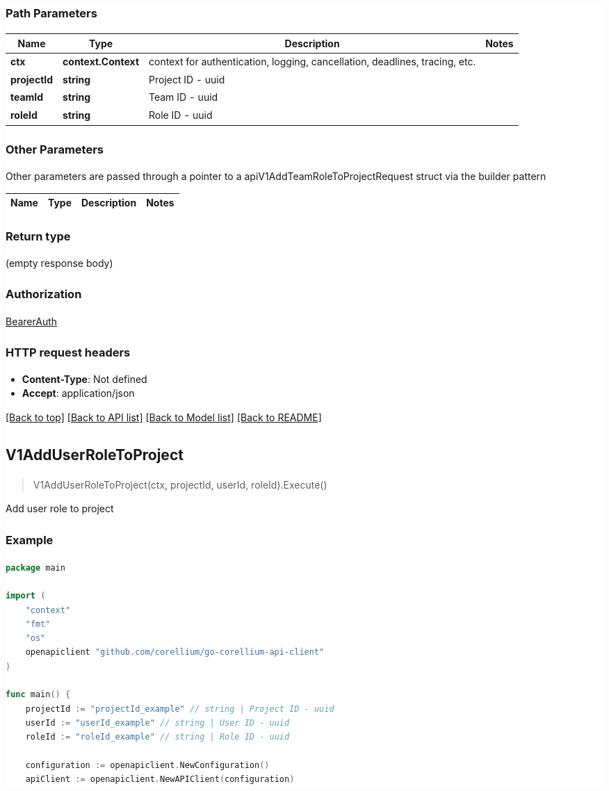 ### Path Parameters


Name | Type | Description  | Notes
------------- | ------------- | ------------- | -------------
**ctx** | **context.Context** | context for authentication, logging, cancellation, deadlines, tracing, etc.
**projectId** | **string** | Project ID - uuid | 
**teamId** | **string** | Team ID - uuid | 
**roleId** | **string** | Role ID - uuid | 

### Other Parameters

Other parameters are passed through a pointer to a apiV1AddTeamRoleToProjectRequest struct via the builder pattern


Name | Type | Description  | Notes
------------- | ------------- | ------------- | -------------




### Return type

 (empty response body)

### Authorization

[BearerAuth](../README.md#BearerAuth)

### HTTP request headers

- **Content-Type**: Not defined
- **Accept**: application/json

[[Back to top]](#) [[Back to API list]](../README.md#documentation-for-api-endpoints)
[[Back to Model list]](../README.md#documentation-for-models)
[[Back to README]](../README.md)


## V1AddUserRoleToProject

> V1AddUserRoleToProject(ctx, projectId, userId, roleId).Execute()

Add user role to project



### Example

```go
package main

import (
    "context"
    "fmt"
    "os"
    openapiclient "github.com/corellium/go-corellium-api-client"
)

func main() {
    projectId := "projectId_example" // string | Project ID - uuid
    userId := "userId_example" // string | User ID - uuid
    roleId := "roleId_example" // string | Role ID - uuid

    configuration := openapiclient.NewConfiguration()
    apiClient := openapiclient.NewAPIClient(configuration)
```